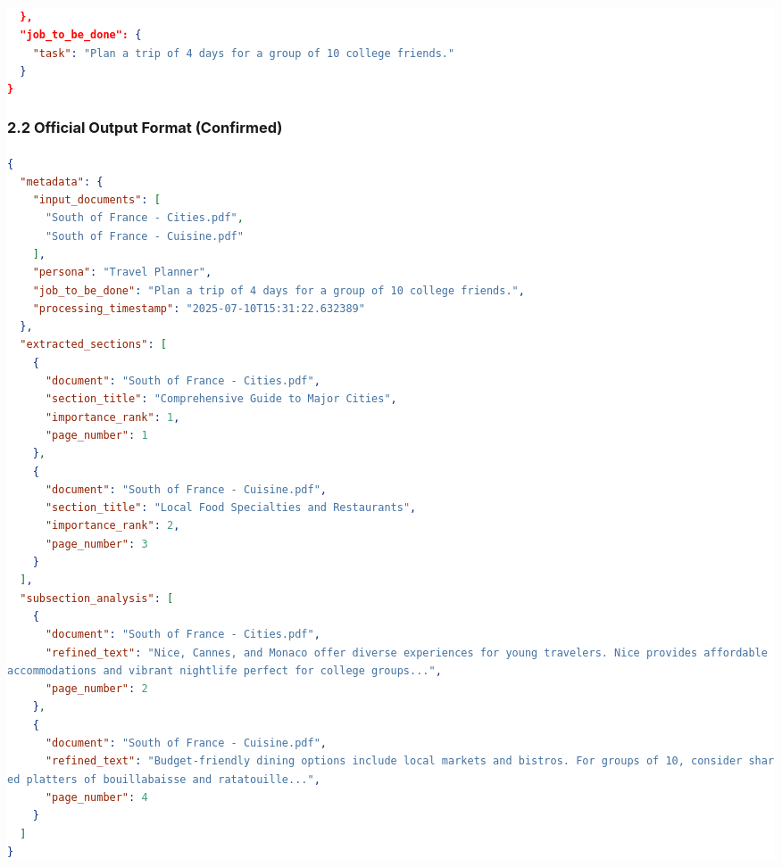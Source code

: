 ```json
  },
  "job_to_be_done": {
    "task": "Plan a trip of 4 days for a group of 10 college friends."
  }
}
```

### 2.2 Official Output Format (Confirmed)

```json
{
  "metadata": {
    "input_documents": [
      "South of France - Cities.pdf",
      "South of France - Cuisine.pdf"
    ],
    "persona": "Travel Planner",
    "job_to_be_done": "Plan a trip of 4 days for a group of 10 college friends.",
    "processing_timestamp": "2025-07-10T15:31:22.632389"
  },
  "extracted_sections": [
    {
      "document": "South of France - Cities.pdf",
      "section_title": "Comprehensive Guide to Major Cities",
      "importance_rank": 1,
      "page_number": 1
    },
    {
      "document": "South of France - Cuisine.pdf",
      "section_title": "Local Food Specialties and Restaurants",
      "importance_rank": 2,
      "page_number": 3
    }
  ],
  "subsection_analysis": [
    {
      "document": "South of France - Cities.pdf",
      "refined_text": "Nice, Cannes, and Monaco offer diverse experiences for young travelers. Nice provides affordable accommodations and vibrant nightlife perfect for college groups...",
      "page_number": 2
    },
    {
      "document": "South of France - Cuisine.pdf",
      "refined_text": "Budget-friendly dining options include local markets and bistros. For groups of 10, consider shared platters of bouillabaisse and ratatouille...",
      "page_number": 4
    }
  ]
}
```
